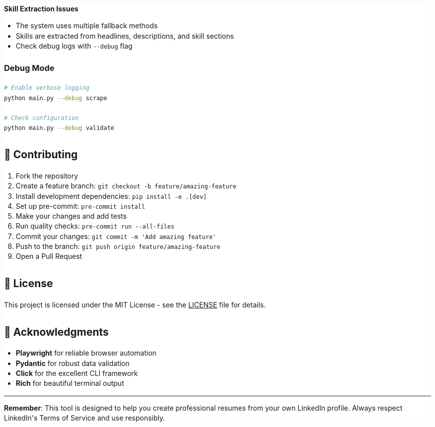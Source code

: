 **Skill Extraction Issues**
- The system uses multiple fallback methods
- Skills are extracted from headlines, descriptions, and skill sections
- Check debug logs with `--debug` flag

### Debug Mode

```bash
# Enable verbose logging
python main.py --debug scrape

# Check configuration
python main.py --debug validate
```

## 🤝 Contributing

1. Fork the repository
2. Create a feature branch: `git checkout -b feature/amazing-feature`
3. Install development dependencies: `pip install -e .[dev]`
4. Set up pre-commit: `pre-commit install`
5. Make your changes and add tests
6. Run quality checks: `pre-commit run --all-files`
7. Commit your changes: `git commit -m 'Add amazing feature'`
8. Push to the branch: `git push origin feature/amazing-feature`
9. Open a Pull Request

## 📄 License

This project is licensed under the MIT License - see the [LICENSE](LICENSE) file for details.

## 🙏 Acknowledgments

- **Playwright** for reliable browser automation
- **Pydantic** for robust data validation
- **Click** for the excellent CLI framework
- **Rich** for beautiful terminal output

---

**Remember**: This tool is designed to help you create professional resumes from your own LinkedIn profile. Always respect LinkedIn's Terms of Service and use responsibly.